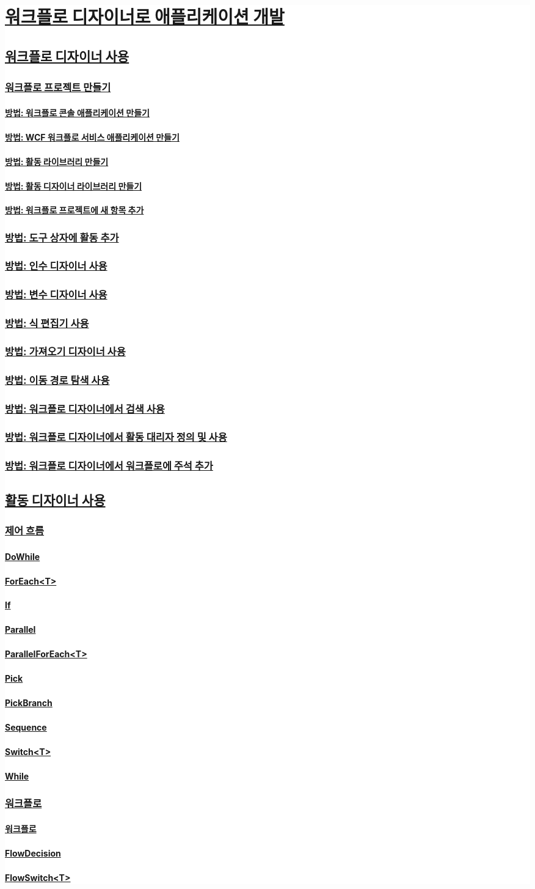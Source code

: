 # [워크플로 디자이너로 애플리케이션 개발](developing-applications-with-the-workflow-designer.md)
## [워크플로 디자이너 사용](using-the-workflow-designer.md)
### [워크플로 프로젝트 만들기](creating-a-workflow-project.md)
#### [방법: 워크플로 콘솔 애플리케이션 만들기](how-to-create-a-workflow-console-application.md)
#### [방법: WCF 워크플로 서비스 애플리케이션 만들기](how-to-create-a-wcf-workflow-service-application.md)
#### [방법: 활동 라이브러리 만들기](how-to-create-an-activity-library.md)
#### [방법: 활동 디자이너 라이브러리 만들기](how-to-create-an-activity-designer-library.md)
#### [방법: 워크플로 프로젝트에 새 항목 추가](how-to-add-a-new-item-to-a-workflow-project.md)
### [방법: 도구 상자에 활동 추가](how-to-add-activities-to-the-toolbox.md)
### [방법: 인수 디자이너 사용](how-to-use-the-argument-designer.md)
### [방법: 변수 디자이너 사용](how-to-use-the-variable-designer.md)
### [방법: 식 편집기 사용](how-to-use-the-expression-editor.md)
### [방법: 가져오기 디자이너 사용](how-to-use-the-imports-designer.md)
### [방법: 이동 경로 탐색 사용](how-to-use-breadcrumb-navigation.md)
### [방법: 워크플로 디자이너에서 검색 사용](how-to-use-search-in-the-workflow-designer.md)
### [방법: 워크플로 디자이너에서 활동 대리자 정의 및 사용](how-to-define-and-consume-activity-delegates-in-the-workflow-designer.md)
### [방법: 워크플로 디자이너에서 워크플로에 주석 추가](how-to-add-comments-to-a-workflow-in-the-workflow-designer.md)
## [활동 디자이너 사용](using-the-activity-designers.md)
### [제어 흐름](control-flow-activity-designers.md)
#### [DoWhile](dowhile-activity-designer.md)
#### [ForEach\<T>](foreach-t-activity-designer.md)
#### [If](if-activity-designer.md)
#### [Parallel](parallel-activity-designer.md)
#### [ParallelForEach\<T>](parallelforeach-t-activity-designer.md)
#### [Pick](pick-activity-designer.md)
#### [PickBranch](pickbranch-activity-designer.md)
#### [Sequence](sequence-activity-designer.md)
#### [Switch\<T>](switch-t-activity-designer.md)
#### [While](while-activity-designer.md)
### [워크플로](flowchart-activity-designers.md)
#### [워크플로](flowchart-activity-designer.md)
#### [FlowDecision](flowdecision-activity-designer.md)
#### [FlowSwitch\<T>](flowswitch-t-activity-designer.md)